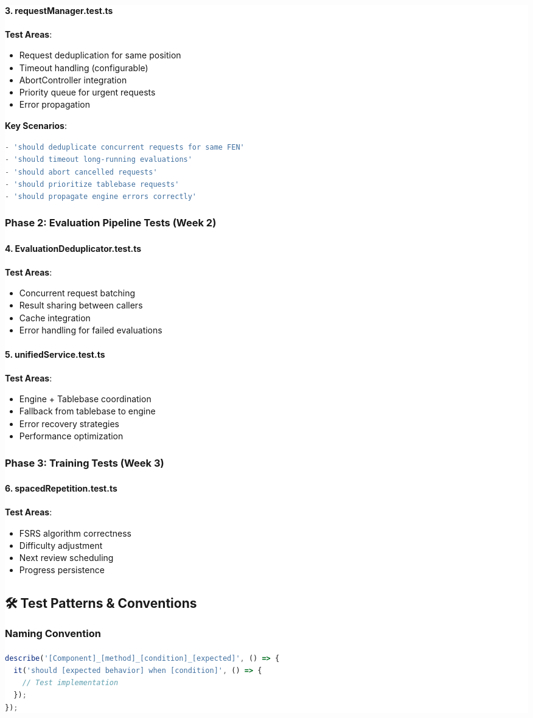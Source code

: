 #### 3. requestManager.test.ts
**Test Areas**:
- Request deduplication for same position
- Timeout handling (configurable)
- AbortController integration
- Priority queue for urgent requests
- Error propagation

**Key Scenarios**:
```typescript
- 'should deduplicate concurrent requests for same FEN'
- 'should timeout long-running evaluations'
- 'should abort cancelled requests'
- 'should prioritize tablebase requests'
- 'should propagate engine errors correctly'
```

### Phase 2: Evaluation Pipeline Tests (Week 2)

#### 4. EvaluationDeduplicator.test.ts
**Test Areas**:
- Concurrent request batching
- Result sharing between callers
- Cache integration
- Error handling for failed evaluations

#### 5. unifiedService.test.ts
**Test Areas**:
- Engine + Tablebase coordination
- Fallback from tablebase to engine
- Error recovery strategies
- Performance optimization

### Phase 3: Training Tests (Week 3)

#### 6. spacedRepetition.test.ts
**Test Areas**:
- FSRS algorithm correctness
- Difficulty adjustment
- Next review scheduling
- Progress persistence

## 🛠️ Test Patterns & Conventions

### Naming Convention
```typescript
describe('[Component]_[method]_[condition]_[expected]', () => {
  it('should [expected behavior] when [condition]', () => {
    // Test implementation
  });
});
```
